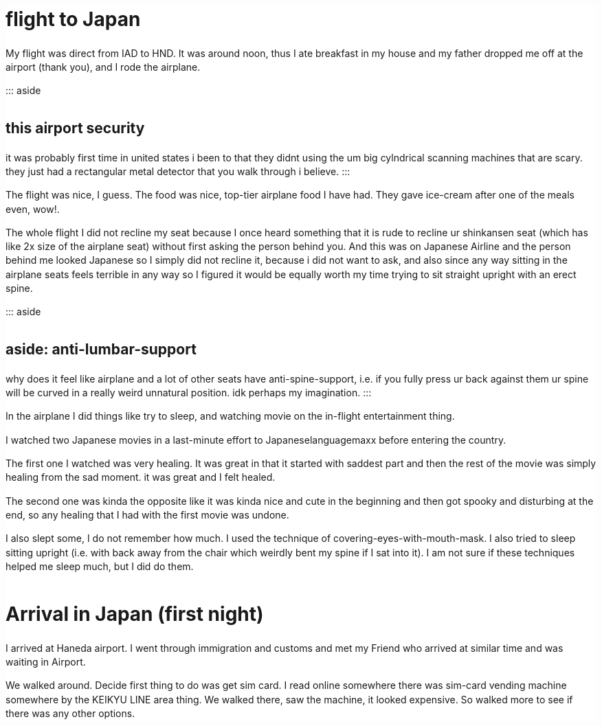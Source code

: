 # flight to Japan

My flight was direct from IAD to HND. It was around noon, thus I ate breakfast in my house and my father dropped me off at the airport (thank you), and I rode the airplane.

::: aside
## this airport security
it was probably first time in united states i been to that they didnt using the um big cylndrical scanning machines that are scary. they just had a rectangular metal detector that you walk through i believe.
:::

The flight was nice, I guess. The food was nice, top-tier airplane food I have had. They gave ice-cream after one of the meals even, wow!.

The whole flight I did not recline my seat because I once heard something that it is rude to recline ur shinkansen seat (which has like 2x size of the airplane seat) without first asking the person behind you. And this was on Japanese Airline and the person behind me looked Japanese so I simply did not recline it, because i did not want to ask, and also since any way sitting in the airplane seats feels terrible in any way so I figured it would be equally worth my time trying to sit straight upright with an erect spine.

::: aside
## aside: anti-lumbar-support
why does it feel like airplane and a lot of other seats have anti-spine-support, i.e. if you fully press ur back against them ur spine will be curved in a really weird unnatural position. idk perhaps my imagination.
:::

In the airplane I did things like try to sleep, and watching movie on the in-flight entertainment thing.

I watched two Japanese movies in a last-minute effort to Japaneselanguagemaxx before entering the country.

The first one I watched was very healing. It was great in that it started with saddest part and then the rest of the movie was simply healing from the sad moment. it was great and I felt healed.

The second one was kinda the opposite like it was kinda nice and cute in the beginning and then got spooky and disturbing at the end, so any healing that I had with the first movie was undone.

I also slept some, I do not remember how much. I used the technique of covering-eyes-with-mouth-mask. I also tried to sleep sitting upright (i.e. with back away from the chair which weirdly bent my spine if I sat into it). I am not sure if these techniques helped me sleep much, but I did do them.

# Arrival in Japan (first night)
I arrived at Haneda airport. I went through immigration and customs and met my Friend who arrived at similar time and was waiting in Airport.

We walked around. Decide first thing to do was get sim card. I read online somewhere there was sim-card vending machine somewhere by the KEIKYU LINE area thing. We walked there, saw the machine, it looked expensive. So walked more to see if there was any other options.
